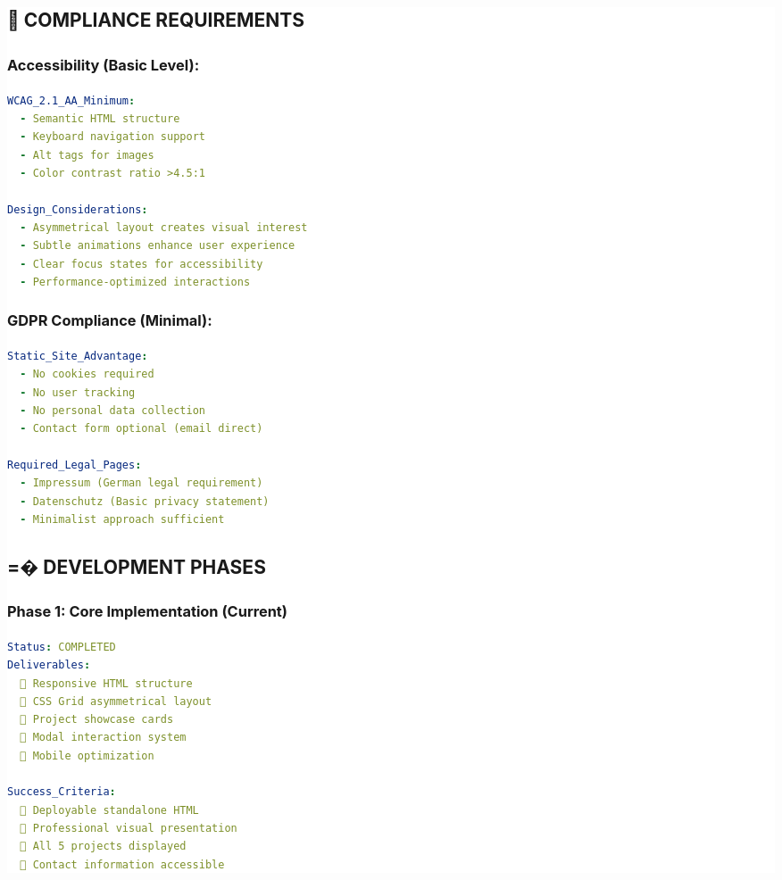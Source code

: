 ##  COMPLIANCE REQUIREMENTS

### **Accessibility (Basic Level):**
```yaml
WCAG_2.1_AA_Minimum:
  - Semantic HTML structure
  - Keyboard navigation support
  - Alt tags for images
  - Color contrast ratio >4.5:1
  
Design_Considerations:
  - Asymmetrical layout creates visual interest
  - Subtle animations enhance user experience
  - Clear focus states for accessibility
  - Performance-optimized interactions
```

### **GDPR Compliance (Minimal):**
```yaml
Static_Site_Advantage:
  - No cookies required
  - No user tracking
  - No personal data collection
  - Contact form optional (email direct)

Required_Legal_Pages:
  - Impressum (German legal requirement)
  - Datenschutz (Basic privacy statement)
  - Minimalist approach sufficient
```

## =� DEVELOPMENT PHASES

### **Phase 1: Core Implementation (Current)**
```yaml
Status: COMPLETED
Deliverables:
   Responsive HTML structure
   CSS Grid asymmetrical layout
   Project showcase cards
   Modal interaction system
   Mobile optimization
  
Success_Criteria:
   Deployable standalone HTML
   Professional visual presentation
   All 5 projects displayed
   Contact information accessible
```
